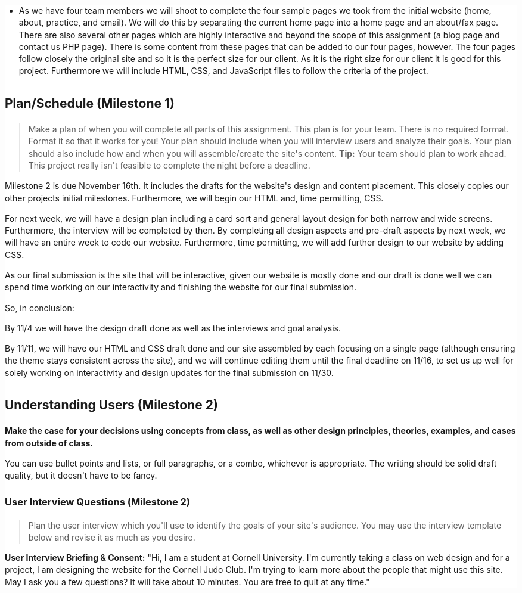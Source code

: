 - As we have four team members we will shoot to complete the four sample pages we took from the initial website (home, about, practice, and email). We will do this by separating the current home page into a home page and an about/fax page. There are also several other pages which are highly interactive and beyond the scope of this assignment (a blog page and contact us PHP page). There is some content from these pages that can be added to our four pages, however. The four pages follow closely the original site and so it is the perfect size for our client. As it is the right size for our client it is good for this project. Furthermore we will include HTML, CSS, and JavaScript files to follow the criteria of the project.

## Plan/Schedule (Milestone 1)
> Make a plan of when you will complete all parts of this assignment.
> This plan is for your team. There is no required format. Format it so that it works for you!
> Your plan should include when you will interview users and analyze their goals.
> Your plan should also include how and when you will assemble/create the site's content.
> **Tip:** Your team should plan to work ahead. This project really isn't feasible to complete the night before a deadline.

Milestone 2 is due November 16th. It includes the drafts for the website's design and content placement. This closely copies our other projects initial milestones. Furthermore, we will begin our HTML and, time permitting, CSS.

For next week, we will have a design plan including a card sort and general layout design for both narrow and wide screens. Furthermore, the interview will be completed by then. By completing all design aspects and pre-draft aspects by next week, we will have an entire week to code our website. Furthermore, time permitting, we will add further design to our website by adding CSS.

As our final submission is the site that will be interactive, given our website is mostly done and our draft is done well we can spend time working on our interactivity and finishing the website for our final submission.

So, in conclusion:

By 11/4 we will have the design draft done as well as the interviews and goal analysis.

By 11/11, we will have our HTML and CSS draft done and our site assembled by each focusing on a single page (although ensuring the theme stays consistent across the site), and we will continue editing them until the final deadline on 11/16, to set us up well for solely working on interactivity and design updates for the final submission on 11/30.

## Understanding Users (Milestone 2)

**Make the case for your decisions using concepts from class, as well as other design principles, theories, examples, and cases from outside of class.**

You can use bullet points and lists, or full paragraphs, or a combo, whichever is appropriate. The writing should be solid draft quality, but it doesn't have to be fancy.


### User Interview Questions (Milestone 2)
> Plan the user interview which you'll use to identify the goals of your site's audience.
> You may use the interview template below and revise it as much as you desire.

**User Interview Briefing & Consent:** "Hi, I am a student at Cornell University. I'm currently taking a class on web design and for a project, I am designing the website for the Cornell Judo Club. I'm trying to learn more about the people that might use this site. May I ask you a few questions? It will take about 10 minutes. You are free to quit at any time."

